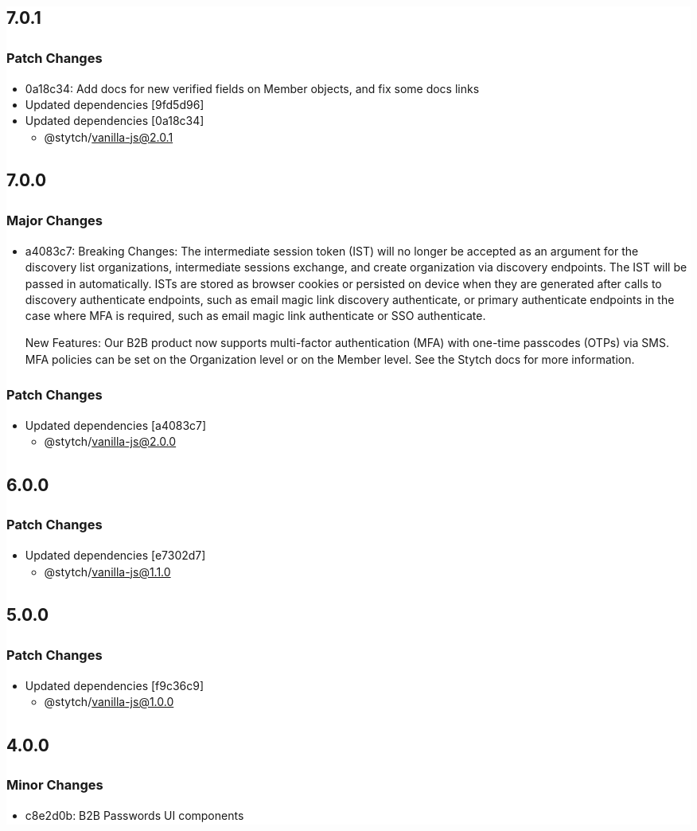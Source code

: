 ## 7.0.1

### Patch Changes

- 0a18c34: Add docs for new verified fields on Member objects, and fix some docs links
- Updated dependencies [9fd5d96]
- Updated dependencies [0a18c34]
  - @stytch/vanilla-js@2.0.1

## 7.0.0

### Major Changes

- a4083c7: Breaking Changes: The intermediate session token (IST) will no longer be accepted as an argument for the discovery list organizations, intermediate sessions exchange, and create organization via discovery endpoints. The IST will be passed in automatically. ISTs are stored as browser cookies or persisted on device when they are generated after calls to discovery authenticate endpoints, such as email magic link discovery authenticate, or primary authenticate endpoints in the case where MFA is required, such as email magic link authenticate or SSO authenticate.

  New Features: Our B2B product now supports multi-factor authentication (MFA) with one-time passcodes (OTPs) via SMS. MFA policies can be set on the Organization level or on the Member level. See the Stytch docs for more information.

### Patch Changes

- Updated dependencies [a4083c7]
  - @stytch/vanilla-js@2.0.0

## 6.0.0

### Patch Changes

- Updated dependencies [e7302d7]
  - @stytch/vanilla-js@1.1.0

## 5.0.0

### Patch Changes

- Updated dependencies [f9c36c9]
  - @stytch/vanilla-js@1.0.0

## 4.0.0

### Minor Changes

- c8e2d0b: B2B Passwords UI components
